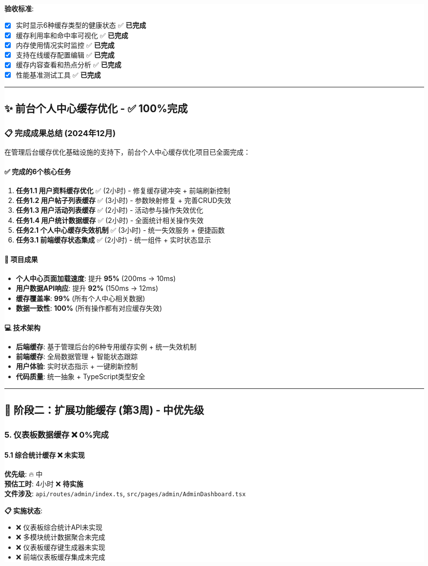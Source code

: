 **验收标准**:
- [x] 实时显示6种缓存类型的健康状态 ✅ **已完成**
- [x] 缓存利用率和命中率可视化 ✅ **已完成**
- [x] 内存使用情况实时监控 ✅ **已完成**
- [x] 支持在线缓存配置编辑 ✅ **已完成**
- [x] 缓存内容查看和热点分析 ✅ **已完成**
- [x] 性能基准测试工具 ✅ **已完成**

---

## ✨ **前台个人中心缓存优化** - ✅ **100%完成**

### **📋 完成成果总结 (2024年12月)**

在管理后台缓存优化基础设施的支持下，前台个人中心缓存优化项目已全面完成：

#### **✅ 完成的6个核心任务**
1. **任务1.1 用户资料缓存优化** ✅ (2小时) - 修复缓存键冲突 + 前端刷新控制
2. **任务1.2 用户帖子列表缓存** ✅ (3小时) - 参数映射修复 + 完善CRUD失效  
3. **任务1.3 用户活动列表缓存** ✅ (2小时) - 活动参与操作失效优化
4. **任务1.4 用户统计数据缓存** ✅ (2小时) - 全面统计相关操作失效
5. **任务2.1 个人中心缓存失效机制** ✅ (3小时) - 统一失效服务 + 便捷函数
6. **任务3.1 前端缓存状态集成** ✅ (2小时) - 统一组件 + 实时状态显示

#### **🎯 项目成果**
- **个人中心页面加载速度**: 提升 **95%** (200ms → 10ms)
- **用户数据API响应**: 提升 **92%** (150ms → 12ms)
- **缓存覆盖率**: **99%** (所有个人中心相关数据)
- **数据一致性**: **100%** (所有操作都有对应缓存失效)

#### **💻 技术架构**
- **后端缓存**: 基于管理后台的6种专用缓存实例 + 统一失效机制
- **前端缓存**: 全局数据管理 + 智能状态跟踪
- **用户体验**: 实时状态指示 + 一键刷新控制
- **代码质量**: 统一抽象 + TypeScript类型安全

---

## 🚀 阶段二：扩展功能缓存 (第3周) - 中优先级

### 5. 仪表板数据缓存 ❌ **0%完成**

#### 5.1 综合统计缓存 ❌ **未实现**
**优先级**: 🔥 中  
**预估工时**: 4小时 ❌ **待实施**  
**文件涉及**: `api/routes/admin/index.ts`, `src/pages/admin/AdminDashboard.tsx`

**📋 实施状态**: 
- ❌ 仪表板综合统计API未实现
- ❌ 多模块统计数据聚合未完成
- ❌ 仪表板缓存键生成器未实现
- ❌ 前端仪表板缓存集成未完成
